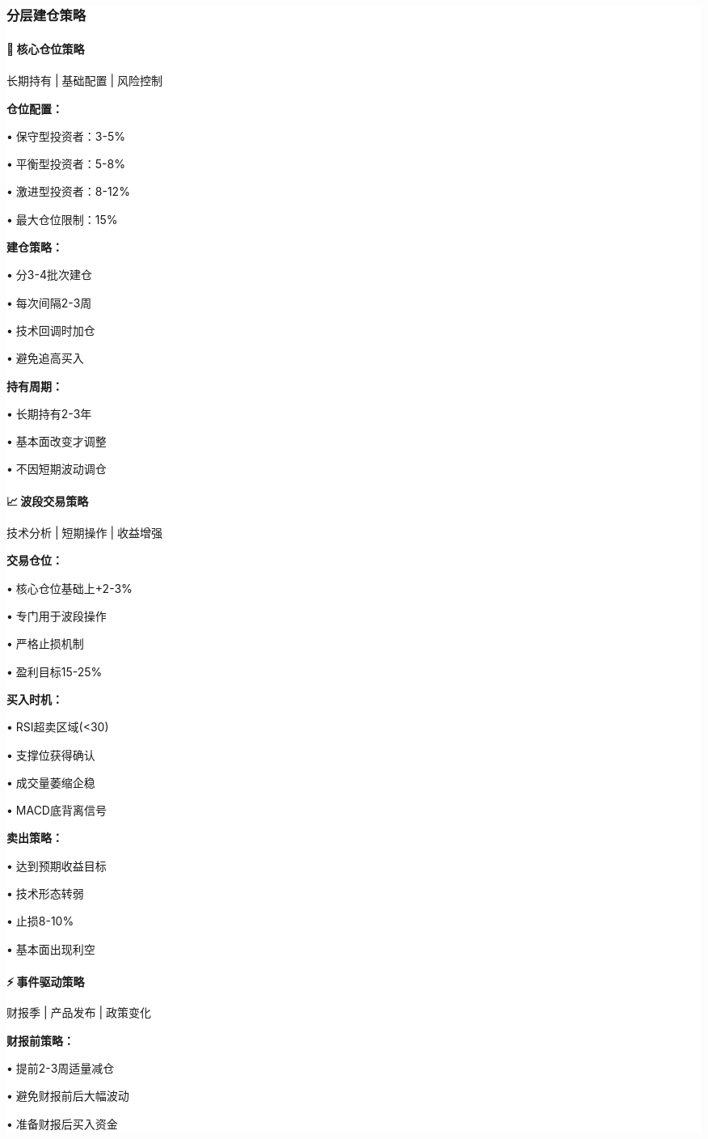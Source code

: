 ### 分层建仓策略

<div class="status-cards">
<div class="status-card blue">
<div class="status-header">
<h4>🎯 核心仓位策略</h4>
<div class="status-label">长期持有 | 基础配置 | 风险控制</div>
    </div>
<div class="status-content">
<div class="core-position">
<p><strong>仓位配置：</strong></p>
<p>• 保守型投资者：3-5%</p>
<p>• 平衡型投资者：5-8%</p>
<p>• 激进型投资者：8-12%</p>
<p>• 最大仓位限制：15%</p>
<p><strong>建仓策略：</strong></p>
<p>• 分3-4批次建仓</p>
<p>• 每次间隔2-3周</p>
<p>• 技术回调时加仓</p>
<p>• 避免追高买入</p>
<p><strong>持有周期：</strong></p>
<p>• 长期持有2-3年</p>
<p>• 基本面改变才调整</p>
<p>• 不因短期波动调仓</p>
    </div>
    </div>
    </div>
<div class="status-card green">
<div class="status-header">
<h4>📈 波段交易策略</h4>
<div class="status-label">技术分析 | 短期操作 | 收益增强</div>
  </div>
<div class="status-content">
<div class="swing-trading">
<p><strong>交易仓位：</strong></p>
<p>• 核心仓位基础上+2-3%</p>
<p>• 专门用于波段操作</p>
<p>• 严格止损机制</p>
<p>• 盈利目标15-25%</p>
<p><strong>买入时机：</strong></p>
<p>• RSI超卖区域(<30)</p>
<p>• 支撑位获得确认</p>
<p>• 成交量萎缩企稳</p>
<p>• MACD底背离信号</p>
<p><strong>卖出策略：</strong></p>
<p>• 达到预期收益目标</p>
<p>• 技术形态转弱</p>
<p>• 止损8-10%</p>
<p>• 基本面出现利空</p>
</div>
</div>
</div>
<div class="status-card yellow">
<div class="status-header">
<h4>⚡ 事件驱动策略</h4>
<div class="status-label">财报季 | 产品发布 | 政策变化</div>
</div>
<div class="status-content">
<div class="event-driven">
<p><strong>财报前策略：</strong></p>
<p>• 提前2-3周适量减仓</p>
<p>• 避免财报前后大幅波动</p>
<p>• 准备财报后买入资金</p>